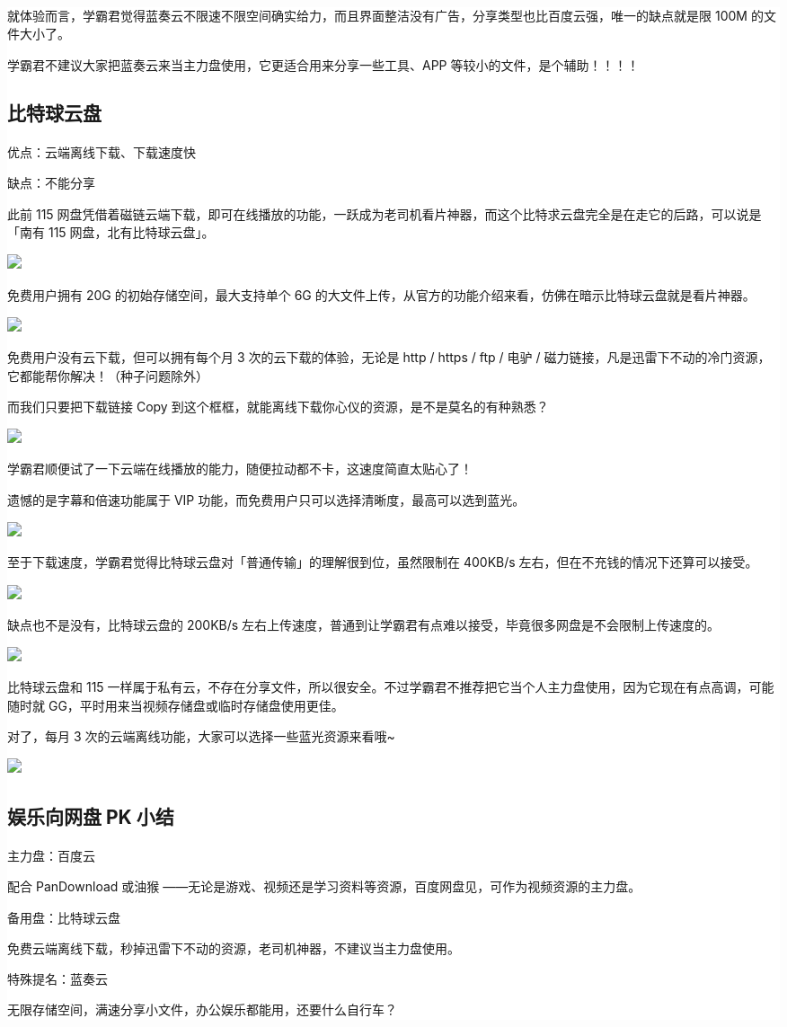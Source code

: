 就体验而言，学霸君觉得蓝奏云不限速不限空间确实给力，而且界面整洁没有广告，分享类型也比百度云强，唯一的缺点就是限 100M 的文件大小了。

学霸君不建议大家把蓝奏云来当主力盘使用，它更适合用来分享一些工具、APP 等较小的文件，是个辅助！！！！

比特球云盘
-----

优点：云端离线下载、下载速度快

缺点：不能分享

此前 115 网盘凭借着磁链云端下载，即可在线播放的功能，一跃成为老司机看片神器，而这个比特求云盘完全是在走它的后路，可以说是「南有 115 网盘，北有比特球云盘」。

![](https://images.weserv.nl/?url=https%3A//pic1.zhimg.com/v2-9abda391c17152fde6023a4e7b3a627e_r.jpg%3Fsource%3D1940ef5c)

免费用户拥有 20G 的初始存储空间，最大支持单个 6G 的大文件上传，从官方的功能介绍来看，仿佛在暗示比特球云盘就是看片神器。

![](https://images.weserv.nl/?url=https%3A//pic2.zhimg.com/v2-e1ddece7d887d28d6b36ec1c0fd20053_r.jpg%3Fsource%3D1940ef5c)

免费用户没有云下载，但可以拥有每个月 3 次的云下载的体验，无论是 http / https / ftp / 电驴 / 磁力链接，凡是迅雷下不动的冷门资源，它都能帮你解决！（种子问题除外）

而我们只要把下载链接 Copy 到这个框框，就能离线下载你心仪的资源，是不是莫名的有种熟悉？

![](https://images.weserv.nl/?url=https%3A//pic3.zhimg.com/v2-e6615c2321bcf85add177483d1f3a662_r.jpg%3Fsource%3D1940ef5c)

学霸君顺便试了一下云端在线播放的能力，随便拉动都不卡，这速度简直太贴心了！

遗憾的是字幕和倍速功能属于 VIP 功能，而免费用户只可以选择清晰度，最高可以选到蓝光。

![](https://images.weserv.nl/?url=https%3A//pic4.zhimg.com/v2-6ff809fc26a94212053c33c032a168dc_r.jpg%3Fsource%3D1940ef5c)

至于下载速度，学霸君觉得比特球云盘对「普通传输」的理解很到位，虽然限制在 400KB/s 左右，但在不充钱的情况下还算可以接受。

![](https://images.weserv.nl/?url=https%3A//pic2.zhimg.com/v2-4a14ea7294db8cd8d8f93ad99cded549_r.jpg%3Fsource%3D1940ef5c)

缺点也不是没有，比特球云盘的 200KB/s 左右上传速度，普通到让学霸君有点难以接受，毕竟很多网盘是不会限制上传速度的。

![](https://images.weserv.nl/?url=https%3A//pic3.zhimg.com/v2-27dd4063907fb6c9f451b76638a8d82d_r.jpg%3Fsource%3D1940ef5c)

比特球云盘和 115 一样属于私有云，不存在分享文件，所以很安全。不过学霸君不推荐把它当个人主力盘使用，因为它现在有点高调，可能随时就 GG，平时用来当视频存储盘或临时存储盘使用更佳。

对了，每月 3 次的云端离线功能，大家可以选择一些蓝光资源来看哦~

![](https://images.weserv.nl/?url=https%3A//pic4.zhimg.com/v2-4eb691d9585bb4b5a57ec42911631a60_r.jpg%3Fsource%3D1940ef5c)

娱乐向网盘 PK 小结
-----------

主力盘：百度云

配合 PanDownload 或油猴 ——无论是游戏、视频还是学习资料等资源，百度网盘见，可作为视频资源的主力盘。

备用盘：比特球云盘

免费云端离线下载，秒掉迅雷下不动的资源，老司机神器，不建议当主力盘使用。

特殊提名：蓝奏云

无限存储空间，满速分享小文件，办公娱乐都能用，还要什么自行车？
